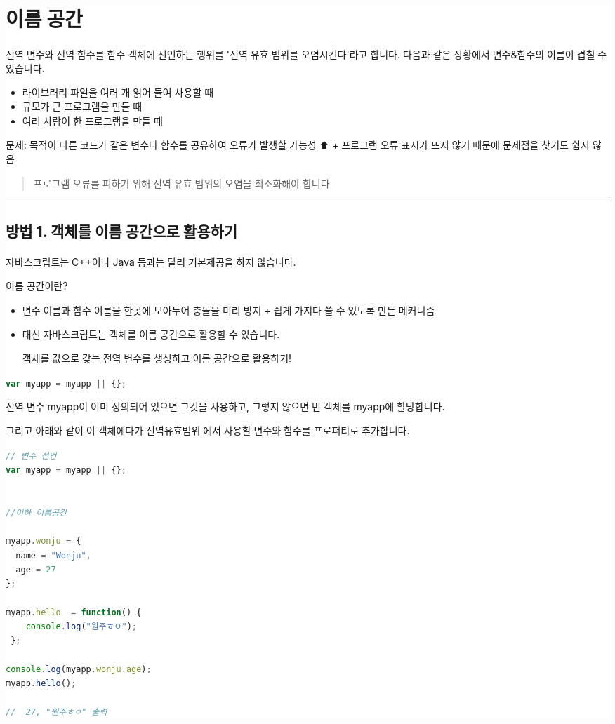 # 이름 공간

전역 변수와 전역 함수를 함수 객체에 선언하는 행위를 '전역 유효 범위를 오염시킨다'라고 합니다. 다음과 같은 상황에서 변수&함수의 이름이 겹칠 수 있습니다.

- 라이브러리 파일을 여러 개 읽어 들여 사용할 때
- 규모가 큰 프로그램을 만들 때
- 여러 사람이 한 프로그램을 만들 때

문제: 목적이 다른 코드가 같은 변수나 함수를 공유하여 오류가 발생할 가능성 ⬆ + 프로그램 오류 표시가 뜨지 않기 때문에 문제점을 찾기도 쉽지 않음

> 프로그램 오류를 피하기 위해 전역 유효 범위의 오염을 최소화해야 합니다

---

## 방법 1. 객체를 이름 공간으로 활용하기

자바스크립트는 C++이나 Java 등과는 달리 기본제공을 하지 않습니다.

이름 공간이란?

- 변수 이름과 함수 이름을 한곳에 모아두어 충돌을 미리 방지 + 쉽게 가져다 쓸 수 있도록 만든 메커니즘

- 대신 자바스크립트는 객체를 이름 공간으로 활용할 수 있습니다.

  객체를 값으로 갖는 전역 변수를 생성하고 이름 공간으로 활용하기!

```javascript
var myapp = myapp || {};
```

전역 변수 myapp이 이미 정의되어 있으면 그것을 사용하고, 그렇지 않으면 빈 객체를 myapp에 할당합니다.

그리고 아래와 같이 이 객체에다가 전역유효범위 에서 사용할 변수와 함수를 프로퍼티로 추가합니다.

```javascript
// 변수 선언
var myapp = myapp || {};


//이하 이름공간

myapp.wonju = {
  name = "Wonju",
  age = 27
};

myapp.hello  = function() {
    console.log("원주ㅎㅇ");
 };

console.log(myapp.wonju.age);
myapp.hello();

//  27, "원주ㅎㅇ" 출력
```
